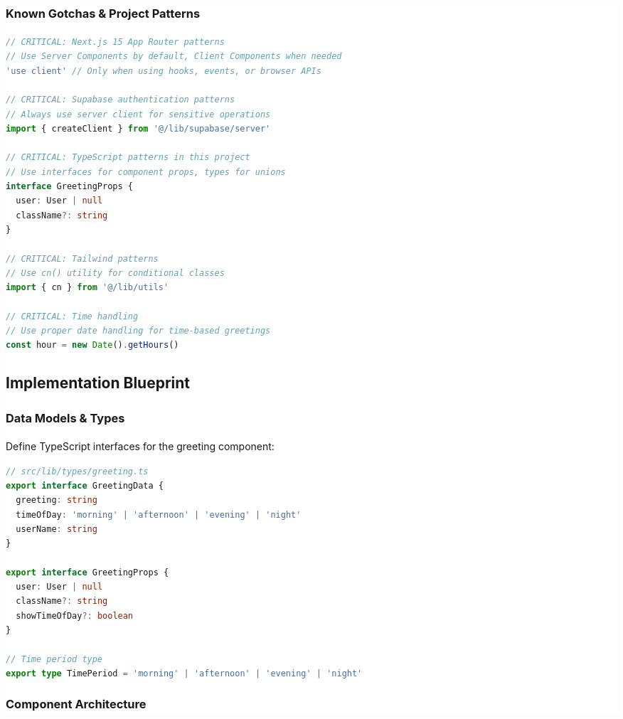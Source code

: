 ### Known Gotchas & Project Patterns

```typescript
// CRITICAL: Next.js 15 App Router patterns
// Use Server Components by default, Client Components when needed
'use client' // Only when using hooks, events, or browser APIs

// CRITICAL: Supabase authentication patterns
// Always use server client for sensitive operations
import { createClient } from '@/lib/supabase/server'

// CRITICAL: TypeScript patterns in this project
// Use interfaces for component props, types for unions
interface GreetingProps {
  user: User | null
  className?: string
}

// CRITICAL: Tailwind patterns
// Use cn() utility for conditional classes
import { cn } from '@/lib/utils'

// CRITICAL: Time handling
// Use proper date handling for time-based greetings
const hour = new Date().getHours()
```

## Implementation Blueprint

### Data Models & Types

Define TypeScript interfaces for the greeting component:

```typescript
// src/lib/types/greeting.ts
export interface GreetingData {
  greeting: string
  timeOfDay: 'morning' | 'afternoon' | 'evening' | 'night'
  userName: string
}

export interface GreetingProps {
  user: User | null
  className?: string
  showTimeOfDay?: boolean
}

// Time period type
export type TimePeriod = 'morning' | 'afternoon' | 'evening' | 'night'
```

### Component Architecture
